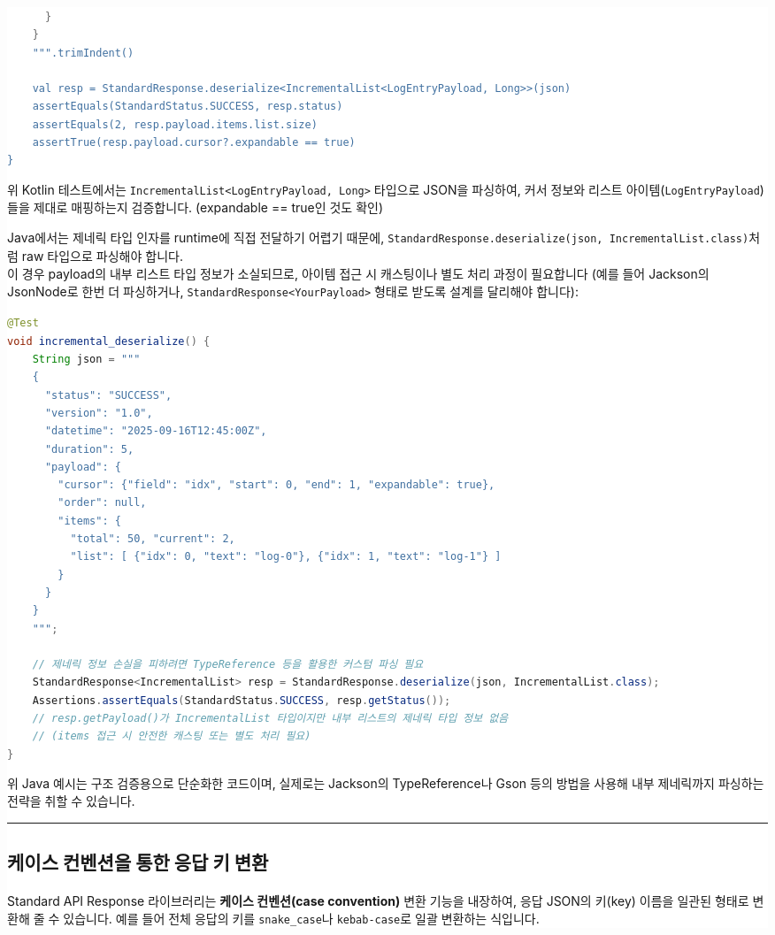 ```kotlin
      }
    }
    """.trimIndent()

    val resp = StandardResponse.deserialize<IncrementalList<LogEntryPayload, Long>>(json)
    assertEquals(StandardStatus.SUCCESS, resp.status)
    assertEquals(2, resp.payload.items.list.size)
    assertTrue(resp.payload.cursor?.expandable == true)
}
```
위 Kotlin 테스트에서는 `IncrementalList<LogEntryPayload, Long>` 타입으로 JSON을 파싱하여, 커서 정보와 리스트 아이템(`LogEntryPayload`)들을 제대로 매핑하는지 검증합니다. (expandable == true인 것도 확인)

Java에서는 제네릭 타입 인자를 runtime에 직접 전달하기 어렵기 때문에, `StandardResponse.deserialize(json, IncrementalList.class)`처럼 raw 타입으로 파싱해야 합니다.<br>
이 경우 payload의 내부 리스트 타입 정보가 소실되므로, 아이템 접근 시 캐스팅이나 별도 처리 과정이 필요합니다 (예를 들어 Jackson의 JsonNode로 한번 더 파싱하거나, `StandardResponse<YourPayload>` 형태로 받도록 설계를 달리해야 합니다):
```java
@Test
void incremental_deserialize() {
    String json = """
    {
      "status": "SUCCESS",
      "version": "1.0",
      "datetime": "2025-09-16T12:45:00Z",
      "duration": 5,
      "payload": {
        "cursor": {"field": "idx", "start": 0, "end": 1, "expandable": true},
        "order": null,
        "items": {
          "total": 50, "current": 2,
          "list": [ {"idx": 0, "text": "log-0"}, {"idx": 1, "text": "log-1"} ]
        }
      }
    }
    """;

    // 제네릭 정보 손실을 피하려면 TypeReference 등을 활용한 커스텀 파싱 필요
    StandardResponse<IncrementalList> resp = StandardResponse.deserialize(json, IncrementalList.class);
    Assertions.assertEquals(StandardStatus.SUCCESS, resp.getStatus());
    // resp.getPayload()가 IncrementalList 타입이지만 내부 리스트의 제네릭 타입 정보 없음
    // (items 접근 시 안전한 캐스팅 또는 별도 처리 필요)
}
```
위 Java 예시는 구조 검증용으로 단순화한 코드이며, 실제로는 Jackson의 TypeReference나 Gson 등의 방법을 사용해 내부 제네릭까지 파싱하는 전략을 취할 수 있습니다.

---
## **케이스 컨벤션을 통한 응답 키 변환**
Standard API Response 라이브러리는 **케이스 컨벤션(case convention)** 변환 기능을 내장하여, 응답 JSON의 키(key) 이름을 일관된 형태로 변환해 줄 수 있습니다. 예를 들어 전체 응답의 키를 `snake_case`나 `kebab-case`로 일괄 변환하는 식입니다.

